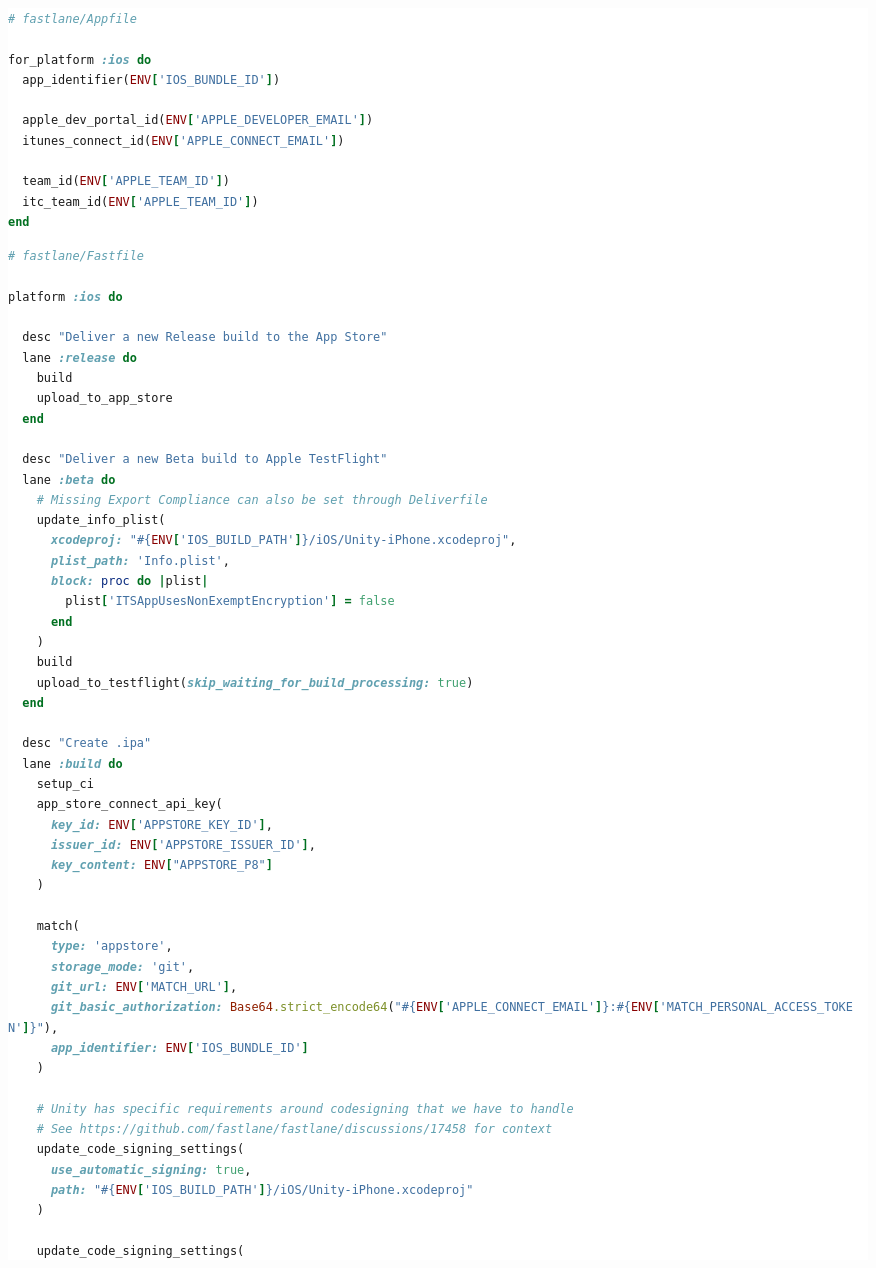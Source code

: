 ```ruby
# fastlane/Appfile

for_platform :ios do
  app_identifier(ENV['IOS_BUNDLE_ID'])

  apple_dev_portal_id(ENV['APPLE_DEVELOPER_EMAIL'])
  itunes_connect_id(ENV['APPLE_CONNECT_EMAIL'])

  team_id(ENV['APPLE_TEAM_ID'])
  itc_team_id(ENV['APPLE_TEAM_ID'])
end
```

```ruby
# fastlane/Fastfile

platform :ios do

  desc "Deliver a new Release build to the App Store"
  lane :release do
    build
    upload_to_app_store
  end

  desc "Deliver a new Beta build to Apple TestFlight"
  lane :beta do
    # Missing Export Compliance can also be set through Deliverfile
    update_info_plist(
      xcodeproj: "#{ENV['IOS_BUILD_PATH']}/iOS/Unity-iPhone.xcodeproj",
      plist_path: 'Info.plist',
      block: proc do |plist|
        plist['ITSAppUsesNonExemptEncryption'] = false
      end
    )
    build
    upload_to_testflight(skip_waiting_for_build_processing: true)
  end

  desc "Create .ipa"
  lane :build do
    setup_ci
    app_store_connect_api_key(
      key_id: ENV['APPSTORE_KEY_ID'],
      issuer_id: ENV['APPSTORE_ISSUER_ID'],
      key_content: ENV["APPSTORE_P8"]
    )

    match(
      type: 'appstore',
      storage_mode: 'git',
      git_url: ENV['MATCH_URL'],
      git_basic_authorization: Base64.strict_encode64("#{ENV['APPLE_CONNECT_EMAIL']}:#{ENV['MATCH_PERSONAL_ACCESS_TOKEN']}"),
      app_identifier: ENV['IOS_BUNDLE_ID']
    )

    # Unity has specific requirements around codesigning that we have to handle
    # See https://github.com/fastlane/fastlane/discussions/17458 for context
    update_code_signing_settings(
      use_automatic_signing: true,
      path: "#{ENV['IOS_BUILD_PATH']}/iOS/Unity-iPhone.xcodeproj"
    )

    update_code_signing_settings(
```